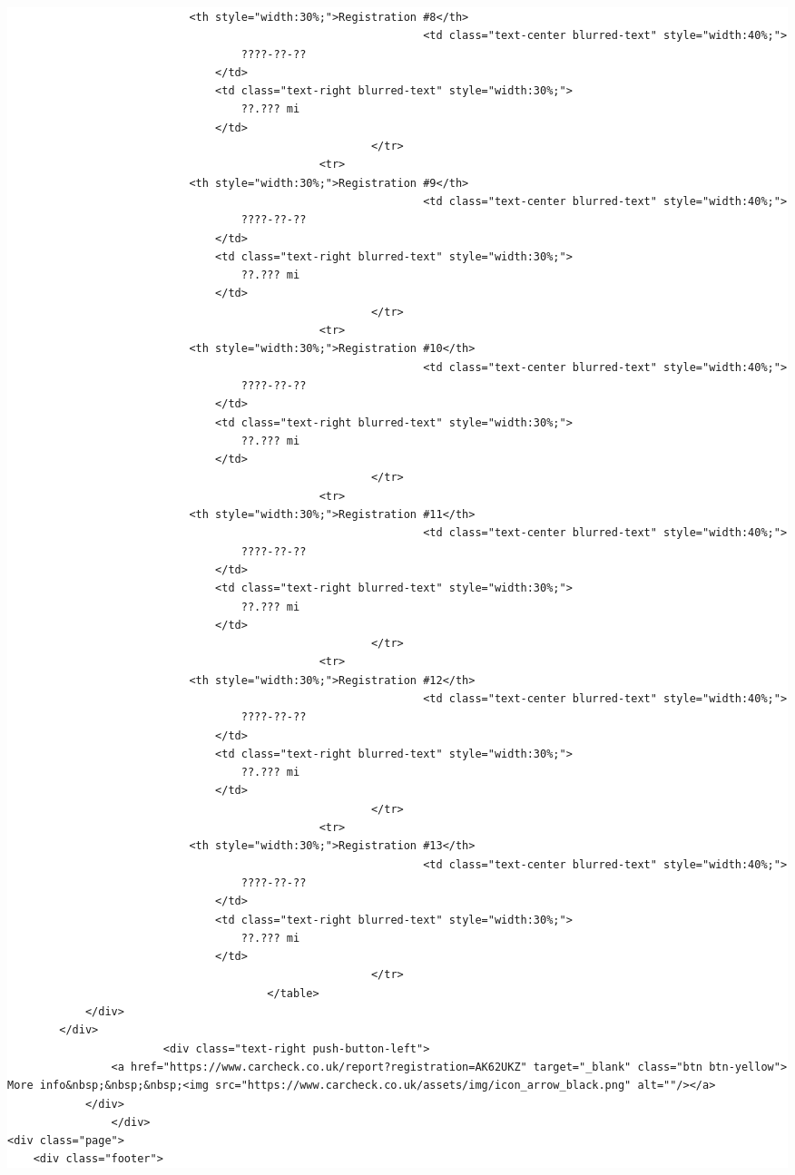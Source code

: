                                 <th style="width:30%;">Registration #8</th>
                                                                    <td class="text-center blurred-text" style="width:40%;">
                                        ????-??-??
                                    </td>
                                    <td class="text-right blurred-text" style="width:30%;">
                                        ??.??? mi
                                    </td>
                                                            </tr>
                                                    <tr>
                                <th style="width:30%;">Registration #9</th>
                                                                    <td class="text-center blurred-text" style="width:40%;">
                                        ????-??-??
                                    </td>
                                    <td class="text-right blurred-text" style="width:30%;">
                                        ??.??? mi
                                    </td>
                                                            </tr>
                                                    <tr>
                                <th style="width:30%;">Registration #10</th>
                                                                    <td class="text-center blurred-text" style="width:40%;">
                                        ????-??-??
                                    </td>
                                    <td class="text-right blurred-text" style="width:30%;">
                                        ??.??? mi
                                    </td>
                                                            </tr>
                                                    <tr>
                                <th style="width:30%;">Registration #11</th>
                                                                    <td class="text-center blurred-text" style="width:40%;">
                                        ????-??-??
                                    </td>
                                    <td class="text-right blurred-text" style="width:30%;">
                                        ??.??? mi
                                    </td>
                                                            </tr>
                                                    <tr>
                                <th style="width:30%;">Registration #12</th>
                                                                    <td class="text-center blurred-text" style="width:40%;">
                                        ????-??-??
                                    </td>
                                    <td class="text-right blurred-text" style="width:30%;">
                                        ??.??? mi
                                    </td>
                                                            </tr>
                                                    <tr>
                                <th style="width:30%;">Registration #13</th>
                                                                    <td class="text-center blurred-text" style="width:40%;">
                                        ????-??-??
                                    </td>
                                    <td class="text-right blurred-text" style="width:30%;">
                                        ??.??? mi
                                    </td>
                                                            </tr>
                                            </table>
                </div>
            </div>
                            <div class="text-right push-button-left">
                    <a href="https://www.carcheck.co.uk/report?registration=AK62UKZ" target="_blank" class="btn btn-yellow">More info&nbsp;&nbsp;&nbsp;<img src="https://www.carcheck.co.uk/assets/img/icon_arrow_black.png" alt=""/></a>
                </div>
                    </div>
    <div class="page">
        <div class="footer">
            